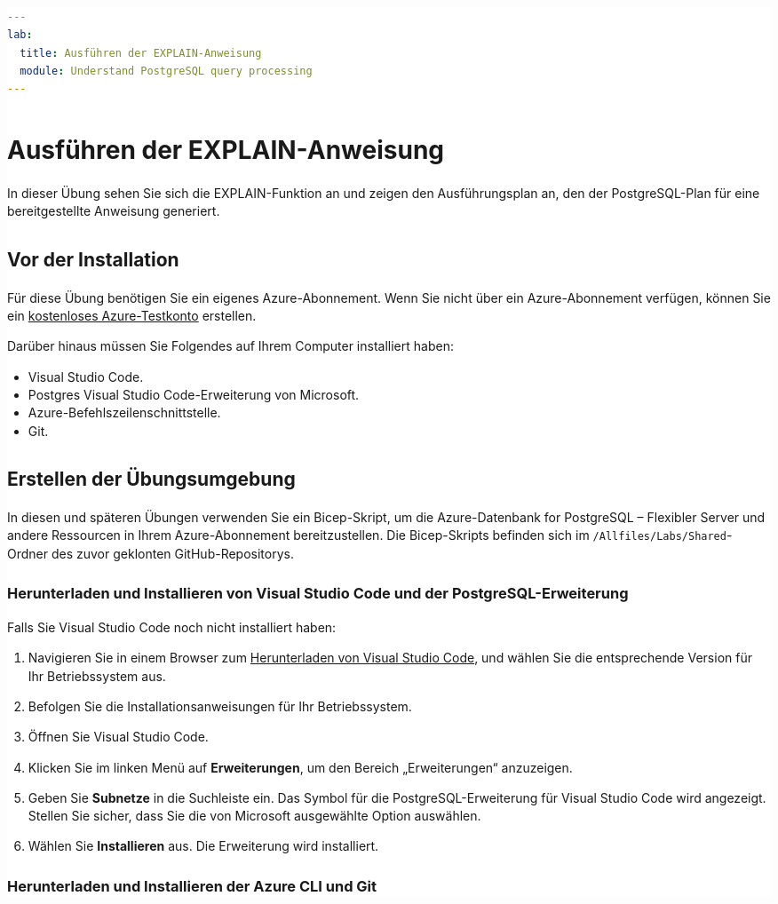 ```yaml
---
lab:
  title: Ausführen der EXPLAIN-Anweisung
  module: Understand PostgreSQL query processing
---
```


# Ausführen der EXPLAIN-Anweisung

In dieser Übung sehen Sie sich die EXPLAIN-Funktion an und zeigen den Ausführungsplan an, den der PostgreSQL-Plan für eine bereitgestellte Anweisung generiert.

## Vor der Installation

Für diese Übung benötigen Sie ein eigenes Azure-Abonnement. Wenn Sie nicht über ein Azure-Abonnement verfügen, können Sie ein [kostenloses Azure-Testkonto](https://azure.microsoft.com/free) erstellen.

Darüber hinaus müssen Sie Folgendes auf Ihrem Computer installiert haben:

- Visual Studio Code.
- Postgres Visual Studio Code-Erweiterung von Microsoft.
- Azure-Befehlszeilenschnittstelle.
- Git.

## Erstellen der Übungsumgebung

In diesen und späteren Übungen verwenden Sie ein Bicep-Skript, um die Azure-Datenbank for PostgreSQL – Flexibler Server und andere Ressourcen in Ihrem Azure-Abonnement bereitzustellen. Die Bicep-Skripts befinden sich im `/Allfiles/Labs/Shared`-Ordner des zuvor geklonten GitHub-Repositorys.

### Herunterladen und Installieren von Visual Studio Code und der PostgreSQL-Erweiterung

Falls Sie Visual Studio Code noch nicht installiert haben:

1. Navigieren Sie in einem Browser zum [Herunterladen von Visual Studio Code](https://code.visualstudio.com/download), und wählen Sie die entsprechende Version für Ihr Betriebssystem aus.

1. Befolgen Sie die Installationsanweisungen für Ihr Betriebssystem.

1. Öffnen Sie Visual Studio Code.

1. Klicken Sie im linken Menü auf **Erweiterungen**, um den Bereich „Erweiterungen“ anzuzeigen.

1. Geben Sie **Subnetze** in die Suchleiste ein. Das Symbol für die PostgreSQL-Erweiterung für Visual Studio Code wird angezeigt. Stellen Sie sicher, dass Sie die von Microsoft ausgewählte Option auswählen.

1. Wählen Sie **Installieren** aus. Die Erweiterung wird installiert.

### Herunterladen und Installieren der Azure CLI und Git

